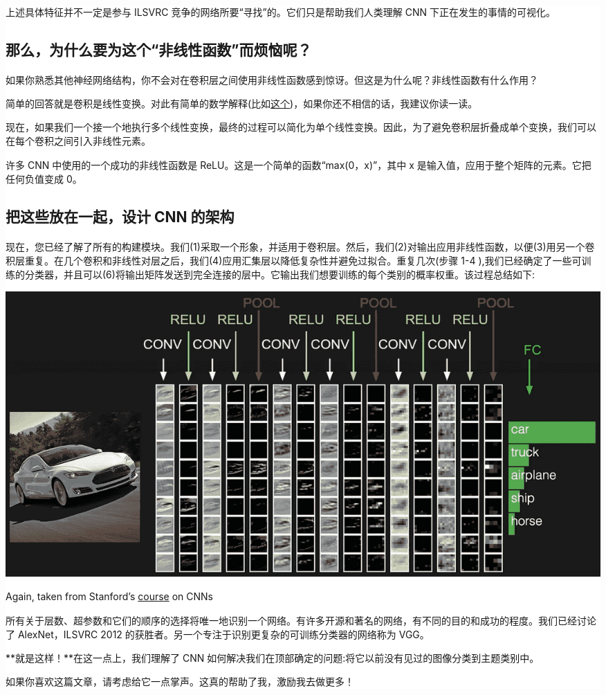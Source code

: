 上述具体特征并不一定是参与 ILSVRC 竞争的网络所要“寻找”的。它们只是帮助我们人类理解 CNN 下正在发生的事情的可视化。

## 那么，为什么要为这个“非线性函数”而烦恼呢？

如果你熟悉其他神经网络结构，你不会对在卷积层之间使用非线性函数感到惊讶。但这是为什么呢？非线性函数有什么作用？

简单的回答就是卷积是线性变换。对此有简单的数学解释(比如[这个](https://www.quora.com/Why-do-we-need-a-non-linear-activation-function-in-a-convolutional-neural-network-The-convolution-is-already-non-linear-Shouldnt-that-already-be-enough))，如果你还不相信的话，我建议你读一读。

现在，如果我们一个接一个地执行多个线性变换，最终的过程可以简化为单个线性变换。因此，为了避免卷积层折叠成单个变换，我们可以在每个卷积之间引入非线性元素。

许多 CNN 中使用的一个成功的非线性函数是 ReLU。这是一个简单的函数“max(0，x)”，其中 x 是输入值，应用于整个矩阵的元素。它把任何负值变成 0。

## 把这些放在一起，设计 CNN 的架构

现在，您已经了解了所有的构建模块。我们(1)采取一个形象，并适用于卷积层。然后，我们(2)对输出应用非线性函数，以便(3)用另一个卷积层重复。在几个卷积和非线性对层之后，我们(4)应用汇集层以降低复杂性并避免过拟合。重复几次(步骤 1-4 ),我们已经确定了一些可训练的分类器，并且可以(6)将输出矩阵发送到完全连接的层中。它输出我们想要训练的每个类别的概率权重。该过程总结如下:

![](img/15f45e6cc09b0aa01743221888686901.png)

Again, taken from Stanford’s [course](http://cs231n.stanford.edu/) on CNNs

所有关于层数、超参数和它们的顺序的选择将唯一地识别一个网络。有许多开源和著名的网络，有不同的目的和成功的程度。我们已经讨论了 AlexNet，ILSVRC 2012 的获胜者。另一个专注于识别更复杂的可训练分类器的网络称为 VGG。

**就是这样！**在这一点上，我们理解了 CNN 如何解决我们在顶部确定的问题:将它以前没有见过的图像分类到主题类别中。

如果你喜欢这篇文章，请考虑给它一点掌声。这真的帮助了我，激励我去做更多！
